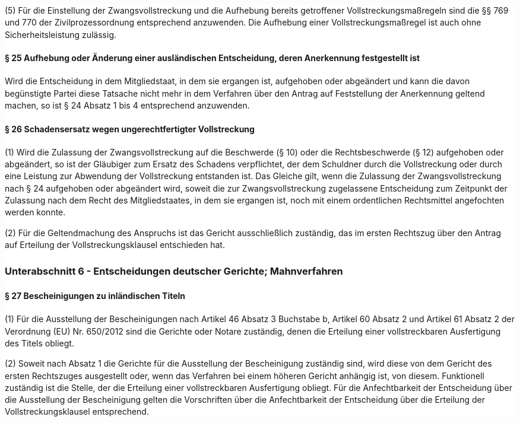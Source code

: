 (5) Für die Einstellung der Zwangsvollstreckung und die Aufhebung
bereits getroffener Vollstreckungsmaßregeln sind die §§ 769 und 770
der Zivilprozessordnung entsprechend anzuwenden. Die Aufhebung einer
Vollstreckungsmaßregel ist auch ohne Sicherheitsleistung zulässig.


#### § 25 Aufhebung oder Änderung einer ausländischen Entscheidung, deren Anerkennung festgestellt ist

Wird die Entscheidung in dem Mitgliedstaat, in dem sie ergangen ist,
aufgehoben oder abgeändert und kann die davon begünstigte Partei diese
Tatsache nicht mehr in dem Verfahren über den Antrag auf Feststellung
der Anerkennung geltend machen, so ist § 24 Absatz 1 bis 4
entsprechend anzuwenden.


#### § 26 Schadensersatz wegen ungerechtfertigter Vollstreckung

(1) Wird die Zulassung der Zwangsvollstreckung auf die Beschwerde (§
10) oder die Rechtsbeschwerde (§ 12) aufgehoben oder abgeändert, so
ist der Gläubiger zum Ersatz des Schadens verpflichtet, der dem
Schuldner durch die Vollstreckung oder durch eine Leistung zur
Abwendung der Vollstreckung entstanden ist. Das Gleiche gilt, wenn die
Zulassung der Zwangsvollstreckung nach § 24 aufgehoben oder abgeändert
wird, soweit die zur Zwangsvollstreckung zugelassene Entscheidung zum
Zeitpunkt der Zulassung nach dem Recht des Mitgliedstaates, in dem sie
ergangen ist, noch mit einem ordentlichen Rechtsmittel angefochten
werden konnte.

(2) Für die Geltendmachung des Anspruchs ist das Gericht
ausschließlich zuständig, das im ersten Rechtszug über den Antrag auf
Erteilung der Vollstreckungsklausel entschieden hat.


### Unterabschnitt 6 - Entscheidungen deutscher Gerichte; Mahnverfahren


#### § 27 Bescheinigungen zu inländischen Titeln

(1) Für die Ausstellung der Bescheinigungen nach Artikel 46 Absatz 3
Buchstabe b, Artikel 60 Absatz 2 und Artikel 61 Absatz 2 der
Verordnung (EU) Nr. 650/2012 sind die Gerichte oder Notare zuständig,
denen die Erteilung einer vollstreckbaren Ausfertigung des Titels
obliegt.

(2) Soweit nach Absatz 1 die Gerichte für die Ausstellung der
Bescheinigung zuständig sind, wird diese von dem Gericht des ersten
Rechtszuges ausgestellt oder, wenn das Verfahren bei einem höheren
Gericht anhängig ist, von diesem. Funktionell zuständig ist die
Stelle, der die Erteilung einer vollstreckbaren Ausfertigung obliegt.
Für die Anfechtbarkeit der Entscheidung über die Ausstellung der
Bescheinigung gelten die Vorschriften über die Anfechtbarkeit der
Entscheidung über die Erteilung der Vollstreckungsklausel
entsprechend.
